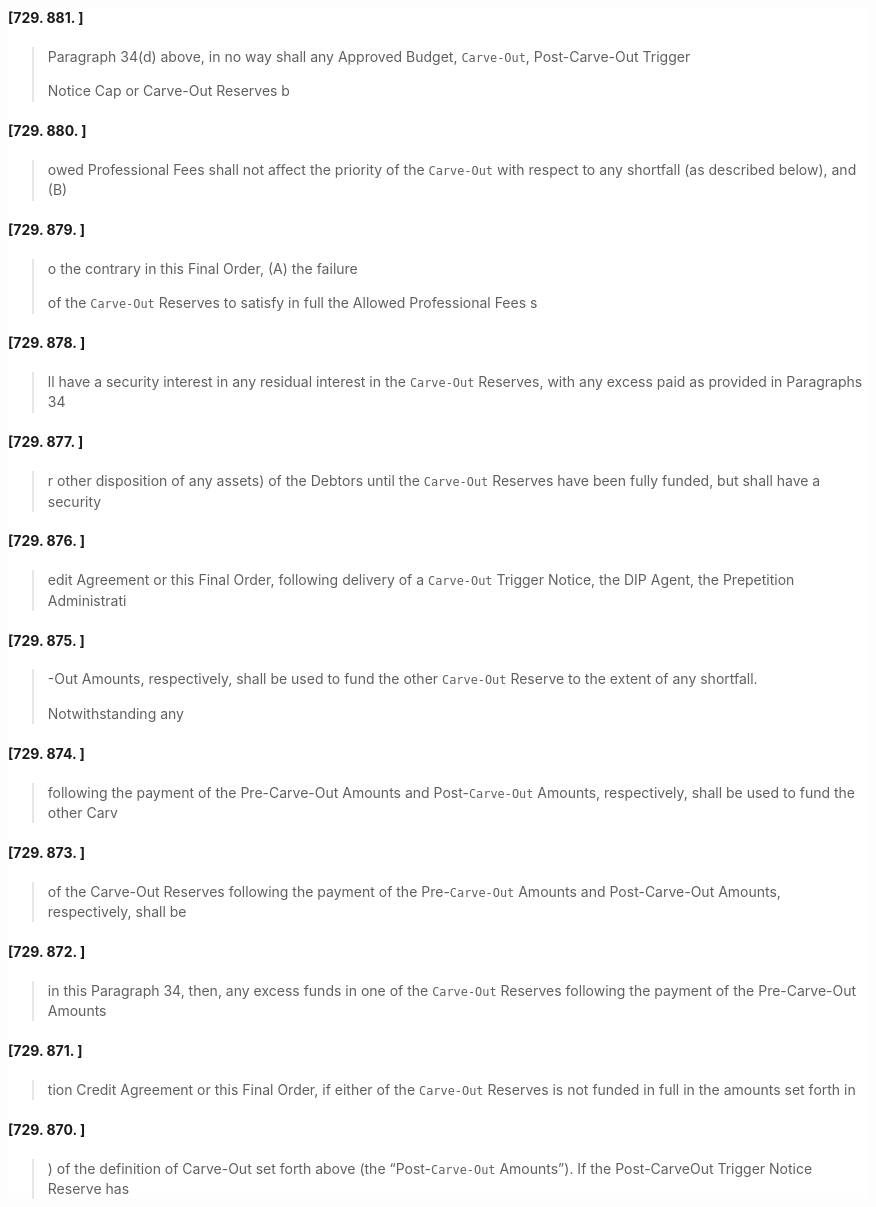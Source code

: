 #### [729. 881. ]
> Paragraph 34\(d\) above, in no way shall any Approved Budget, `Carve-Out`, Post-Carve-Out Trigger 
> 
> Notice Cap or Carve-Out Reserves b

#### [729. 880. ]
> owed Professional Fees shall not affect the priority of the `Carve-Out` with respect to any shortfall \(as described below\), and \(B\)

#### [729. 879. ]
> o the contrary in this Final Order, \(A\) the failure 
> 
> of the `Carve-Out` Reserves to satisfy in full the Allowed Professional Fees s

#### [729. 878. ]
> ll have a security interest in any residual interest in the `Carve-Out` Reserves, with any excess paid as provided in Paragraphs 34

#### [729. 877. ]
> r other disposition of any assets\) of the Debtors until the `Carve-Out` Reserves have been fully funded, but shall have a security

#### [729. 876. ]
> edit Agreement or this Final Order, following delivery of a `Carve-Out` Trigger Notice, the DIP Agent, the Prepetition Administrati

#### [729. 875. ]
> -Out Amounts, respectively, shall be used to fund the other `Carve-Out` Reserve to the extent of any shortfall.
> 
> Notwithstanding any

#### [729. 874. ]
> following the payment of the Pre-Carve-Out Amounts and Post-`Carve-Out` Amounts, respectively, shall be used to fund the other Carv

#### [729. 873. ]
>  of the Carve-Out Reserves following the payment of the Pre-`Carve-Out` Amounts and Post-Carve-Out Amounts, respectively, shall be

#### [729. 872. ]
>  in this Paragraph 34, then, any excess funds in one of the `Carve-Out` Reserves following the payment of the Pre-Carve-Out Amounts

#### [729. 871. ]
> tion Credit Agreement or this Final Order, if either of the `Carve-Out` Reserves is not funded in full in the amounts set forth in

#### [729. 870. ]
> \) of the definition of Carve-Out set forth above \(the “Post-`Carve-Out` Amounts”\). If the Post-CarveOut Trigger Notice Reserve has
